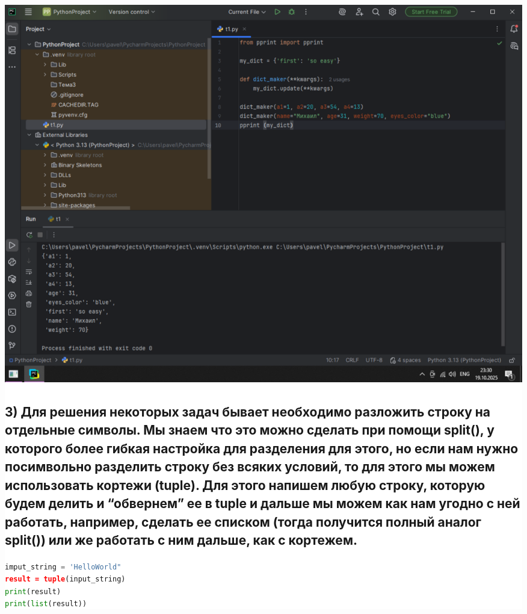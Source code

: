 ![Скриншот выполнения](/img5/t2.png)

## 3) Для решения некоторых задач бывает необходимо разложить строку на отдельные символы. Мы знаем что это можно сделать при помощи split(), у которого более гибкая настройка для разделения для этого, но если нам нужно посимвольно разделить строку без всяких условий, то для этого мы можем использовать кортежи (tuple). Для этого напишем любую строку, которую будем делить и “обвернем” ее в tuple и дальше мы можем как нам угодно с ней работать, например, сделать ее списком (тогда получится полный аналог split()) или же работать с ним дальше, как с кортежем.

```python
imput_string = 'HelloWorld"
result = tuple(input_string)
print(result)
print(list(result))
```
